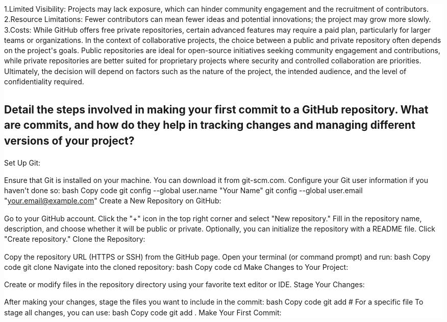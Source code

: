 1.Limited Visibility: Projects may lack exposure, which can hinder community engagement and the recruitment of contributors.
2.Resource Limitations: Fewer contributors can mean fewer ideas and potential innovations; the project may grow more slowly.
3.Costs: While GitHub offers free private repositories, certain advanced features may require a paid plan, particularly for larger teams or organizations.
In the context of collaborative projects, the choice between a public and private repository often depends on the project's goals. Public repositories are ideal for open-source initiatives seeking community engagement and contributions, while private repositories are better suited for proprietary projects where security and controlled collaboration are priorities. Ultimately, the decision will depend on factors such as the nature of the project, the intended audience, and the level of confidentiality required.

## Detail the steps involved in making your first commit to a GitHub repository. What are commits, and how do they help in tracking changes and managing different versions of your project?
Set Up Git:

Ensure that Git is installed on your machine. You can download it from git-scm.com.
Configure your Git user information if you haven't done so:
bash
Copy code
git config --global user.name "Your Name"
git config --global user.email "your.email@example.com"
Create a New Repository on GitHub:

Go to your GitHub account.
Click the "+" icon in the top right corner and select "New repository."
Fill in the repository name, description, and choose whether it will be public or private.
Optionally, you can initialize the repository with a README file.
Click "Create repository."
Clone the Repository:

Copy the repository URL (HTTPS or SSH) from the GitHub page.
Open your terminal (or command prompt) and run:
bash
Copy code
git clone <repository-url>
Navigate into the cloned repository:
bash
Copy code
cd <repository-name>
Make Changes to Your Project:

Create or modify files in the repository directory using your favorite text editor or IDE.
Stage Your Changes:

After making your changes, stage the files you want to include in the commit:
bash
Copy code
git add <filename>  # For a specific file
To stage all changes, you can use:
bash
Copy code
git add .
Make Your First Commit:
